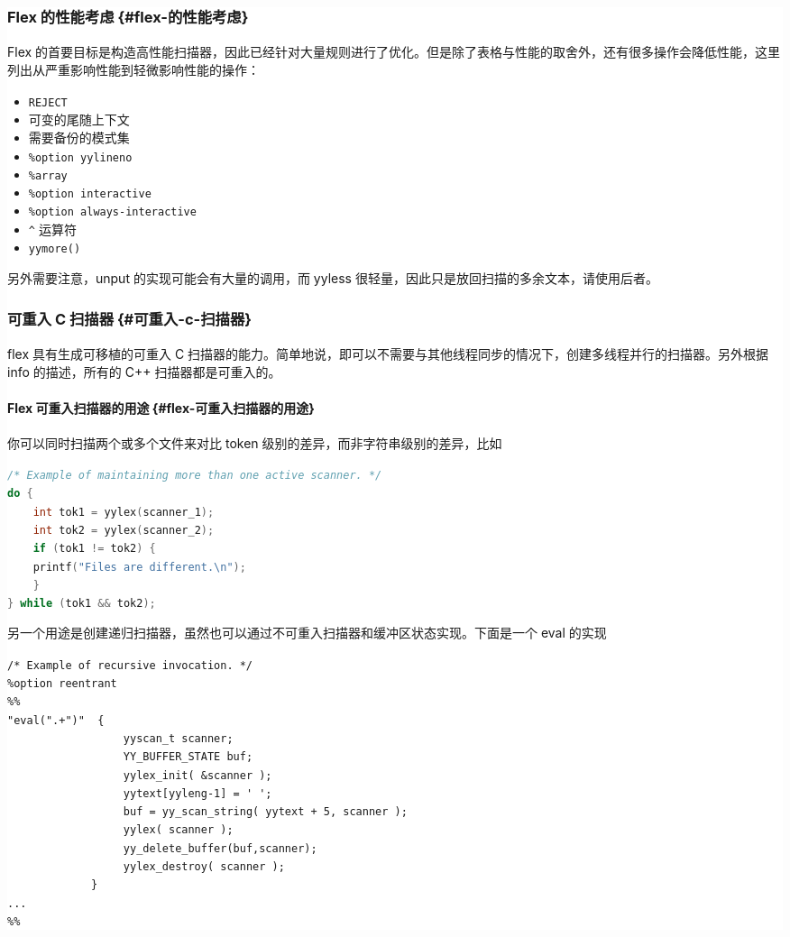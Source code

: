 
### Flex 的性能考虑 {#flex-的性能考虑}

Flex 的首要目标是构造高性能扫描器，因此已经针对大量规则进行了优化。但是除了表格与性能的取舍外，还有很多操作会降低性能，这里列出从严重影响性能到轻微影响性能的操作：

-   `REJECT`
-   可变的尾随上下文
-   需要备份的模式集
-   `%option yylineno`
-   `%array`
-   `%option interactive`
-   `%option always-interactive`
-   `^` 运算符
-   `yymore()`

另外需要注意，unput 的实现可能会有大量的调用，而 yyless 很轻量，因此只是放回扫描的多余文本，请使用后者。


### 可重入 C 扫描器 {#可重入-c-扫描器}

flex 具有生成可移植的可重入 C 扫描器的能力。简单地说，即可以不需要与其他线程同步的情况下，创建多线程并行的扫描器。另外根据 info 的描述，所有的 C++ 扫描器都是可重入的。


#### Flex 可重入扫描器的用途 {#flex-可重入扫描器的用途}

你可以同时扫描两个或多个文件来对比 token 级别的差异，而非字符串级别的差异，比如

```c
/* Example of maintaining more than one active scanner. */
do {
    int tok1 = yylex(scanner_1);
    int tok2 = yylex(scanner_2);
    if (tok1 != tok2) {
	printf("Files are different.\n");
    }
} while (tok1 && tok2);
```

另一个用途是创建递归扫描器，虽然也可以通过不可重入扫描器和缓冲区状态实现。下面是一个 eval 的实现

```text
/* Example of recursive invocation. */
%option reentrant
%%
"eval(".+")"  {
                  yyscan_t scanner;
                  YY_BUFFER_STATE buf;
                  yylex_init( &scanner );
                  yytext[yyleng-1] = ' ';
                  buf = yy_scan_string( yytext + 5, scanner );
                  yylex( scanner );
                  yy_delete_buffer(buf,scanner);
                  yylex_destroy( scanner );
             }
...
%%
```
